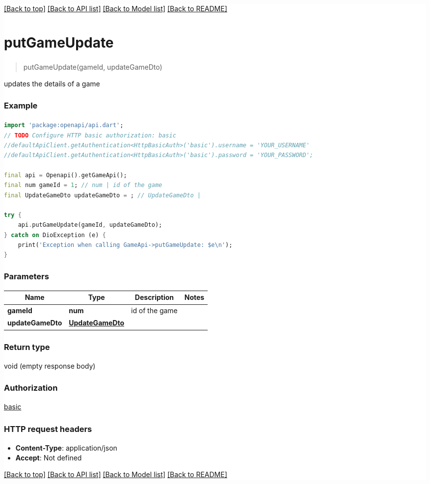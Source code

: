 [[Back to top]](#) [[Back to API list]](../README.md#documentation-for-api-endpoints) [[Back to Model list]](../README.md#documentation-for-models) [[Back to README]](../README.md)

# **putGameUpdate**
> putGameUpdate(gameId, updateGameDto)

updates the details of a game

### Example
```dart
import 'package:openapi/api.dart';
// TODO Configure HTTP basic authorization: basic
//defaultApiClient.getAuthentication<HttpBasicAuth>('basic').username = 'YOUR_USERNAME'
//defaultApiClient.getAuthentication<HttpBasicAuth>('basic').password = 'YOUR_PASSWORD';

final api = Openapi().getGameApi();
final num gameId = 1; // num | id of the game
final UpdateGameDto updateGameDto = ; // UpdateGameDto | 

try {
    api.putGameUpdate(gameId, updateGameDto);
} catch on DioException (e) {
    print('Exception when calling GameApi->putGameUpdate: $e\n');
}
```

### Parameters

Name | Type | Description  | Notes
------------- | ------------- | ------------- | -------------
 **gameId** | **num**| id of the game | 
 **updateGameDto** | [**UpdateGameDto**](UpdateGameDto.md)|  | 

### Return type

void (empty response body)

### Authorization

[basic](../README.md#basic)

### HTTP request headers

 - **Content-Type**: application/json
 - **Accept**: Not defined

[[Back to top]](#) [[Back to API list]](../README.md#documentation-for-api-endpoints) [[Back to Model list]](../README.md#documentation-for-models) [[Back to README]](../README.md)

